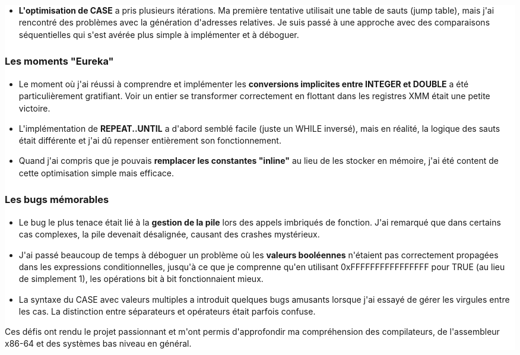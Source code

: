 - **L'optimisation de CASE** a pris plusieurs itérations. Ma première tentative utilisait une table de sauts (jump table), mais j'ai rencontré des problèmes avec la génération d'adresses relatives. Je suis passé à une approche avec des comparaisons séquentielles qui s'est avérée plus simple à implémenter et à déboguer.

### Les moments "Eureka"

- Le moment où j'ai réussi à comprendre et implémenter les **conversions implicites entre INTEGER et DOUBLE** a été particulièrement gratifiant. Voir un entier se transformer correctement en flottant dans les registres XMM était une petite victoire.

- L'implémentation de **REPEAT..UNTIL** a d'abord semblé facile (juste un WHILE inversé), mais en réalité, la logique des sauts était différente et j'ai dû repenser entièrement son fonctionnement.

- Quand j'ai compris que je pouvais **remplacer les constantes "inline"** au lieu de les stocker en mémoire, j'ai été content de cette optimisation simple mais efficace.

### Les bugs mémorables

- Le bug le plus tenace était lié à la **gestion de la pile** lors des appels imbriqués de fonction. J'ai remarqué que dans certains cas complexes, la pile devenait désalignée, causant des crashes mystérieux.

- J'ai passé beaucoup de temps à déboguer un problème où les **valeurs booléennes** n'étaient pas correctement propagées dans les expressions conditionnelles, jusqu'à ce que je comprenne qu'en utilisant 0xFFFFFFFFFFFFFFFF pour TRUE (au lieu de simplement 1), les opérations bit à bit fonctionnaient mieux.

- La syntaxe du CASE avec valeurs multiples a introduit quelques bugs amusants lorsque j'ai essayé de gérer les virgules entre les cas. La distinction entre séparateurs et opérateurs était parfois confuse.

Ces défis ont rendu le projet passionnant et m'ont permis d'approfondir ma compréhension des compilateurs, de l'assembleur x86-64 et des systèmes bas niveau en général.
